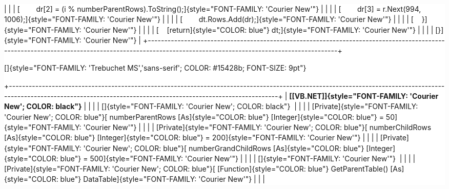|                                                                                                                                                                                               |
| [        dr\[2\] = (i % numberParentRows).ToString();]{style="FONT-FAMILY: 'Courier New'"}                                                                                                    |
|                                                                                                                                                                                               |
| [        dr\[3\] = r.Next(994, 1006);]{style="FONT-FAMILY: 'Courier New'"}                                                                                                                    |
|                                                                                                                                                                                               |
| [        dt.Rows.Add(dr);]{style="FONT-FAMILY: 'Courier New'"}                                                                                                                                |
|                                                                                                                                                                                               |
| [    }]{style="FONT-FAMILY: 'Courier New'"}                                                                                                                                                   |
|                                                                                                                                                                                               |
| [    [return]{style="COLOR: blue"} dt;]{style="FONT-FAMILY: 'Courier New'"}                                                                                                                   |
|                                                                                                                                                                                               |
| [}]{style="FONT-FAMILY: 'Courier New'"}                                                                                                                                                       |
+-----------------------------------------------------------------------------------------------------------------------------------------------------------------------------------------------+

[]{style="FONT-FAMILY: 'Trebuchet MS','sans-serif'; COLOR: #15428b; FONT-SIZE: 9pt"} 

+-----------------------------------------------------------------------------------------------------------------------------------------------------------------------------------------------------------------------+
| **[\[VB.NET\]]{style="FONT-FAMILY: 'Courier New'; COLOR: black"}**                                                                                                                                                    |
|                                                                                                                                                                                                                       |
| []{style="FONT-FAMILY: 'Courier New'; COLOR: black"}                                                                                                                                                                  |
|                                                                                                                                                                                                                       |
| [Private]{style="FONT-FAMILY: 'Courier New'; COLOR: blue"}[ numberParentRows [As]{style="COLOR: blue"} [Integer]{style="COLOR: blue"} = 50]{style="FONT-FAMILY: 'Courier New'"}                                       |
|                                                                                                                                                                                                                       |
| [Private]{style="FONT-FAMILY: 'Courier New'; COLOR: blue"}[ numberChildRows [As]{style="COLOR: blue"} [Integer]{style="COLOR: blue"} = 200]{style="FONT-FAMILY: 'Courier New'"}                                       |
|                                                                                                                                                                                                                       |
| [Private]{style="FONT-FAMILY: 'Courier New'; COLOR: blue"}[ numberGrandChildRows [As]{style="COLOR: blue"} [Integer]{style="COLOR: blue"} = 500]{style="FONT-FAMILY: 'Courier New'"}                                  |
|                                                                                                                                                                                                                       |
| []{style="FONT-FAMILY: 'Courier New'"}                                                                                                                                                                                |
|                                                                                                                                                                                                                       |
| [Private]{style="FONT-FAMILY: 'Courier New'; COLOR: blue"}[ [Function]{style="COLOR: blue"} GetParentTable() [As]{style="COLOR: blue"} DataTable]{style="FONT-FAMILY: 'Courier New'"}                                 |
|                                                                                                                                                                                                                       |